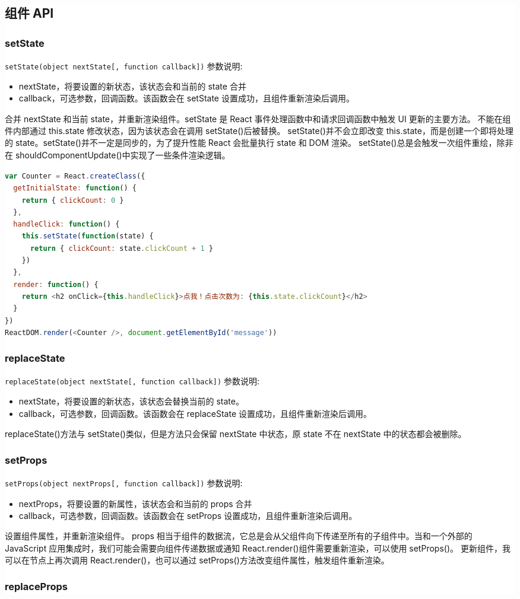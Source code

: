## 组件 API

### setState

`setState(object nextState[, function callback])` 参数说明:

- nextState，将要设置的新状态，该状态会和当前的 state 合并
- callback，可选参数，回调函数。该函数会在 setState 设置成功，且组件重新渲染后调用。

合并 nextState 和当前 state，并重新渲染组件。setState 是 React 事件处理函数中和请求回调函数中触发 UI 更新的主要方法。
不能在组件内部通过 this.state 修改状态，因为该状态会在调用 setState()后被替换。
setState()并不会立即改变 this.state，而是创建一个即将处理的 state。setState()并不一定是同步的，为了提升性能 React 会批量执行 state 和 DOM 渲染。
setState()总是会触发一次组件重绘，除非在 shouldComponentUpdate()中实现了一些条件渲染逻辑。

```js
var Counter = React.createClass({
  getInitialState: function() {
    return { clickCount: 0 }
  },
  handleClick: function() {
    this.setState(function(state) {
      return { clickCount: state.clickCount + 1 }
    })
  },
  render: function() {
    return <h2 onClick={this.handleClick}>点我！点击次数为: {this.state.clickCount}</h2>
  }
})
ReactDOM.render(<Counter />, document.getElementById('message'))
```

### replaceState

`replaceState(object nextState[, function callback])` 参数说明:

- nextState，将要设置的新状态，该状态会替换当前的 state。
- callback，可选参数，回调函数。该函数会在 replaceState 设置成功，且组件重新渲染后调用。

replaceState()方法与 setState()类似，但是方法只会保留 nextState 中状态，原 state 不在 nextState 中的状态都会被删除。

### setProps

`setProps(object nextProps[, function callback])` 参数说明:

- nextProps，将要设置的新属性，该状态会和当前的 props 合并
- callback，可选参数，回调函数。该函数会在 setProps 设置成功，且组件重新渲染后调用。

设置组件属性，并重新渲染组件。
props 相当于组件的数据流，它总是会从父组件向下传递至所有的子组件中。当和一个外部的 JavaScript 应用集成时，我们可能会需要向组件传递数据或通知 React.render()组件需要重新渲染，可以使用 setProps()。
更新组件，我可以在节点上再次调用 React.render()，也可以通过 setProps()方法改变组件属性，触发组件重新渲染。

### replaceProps
